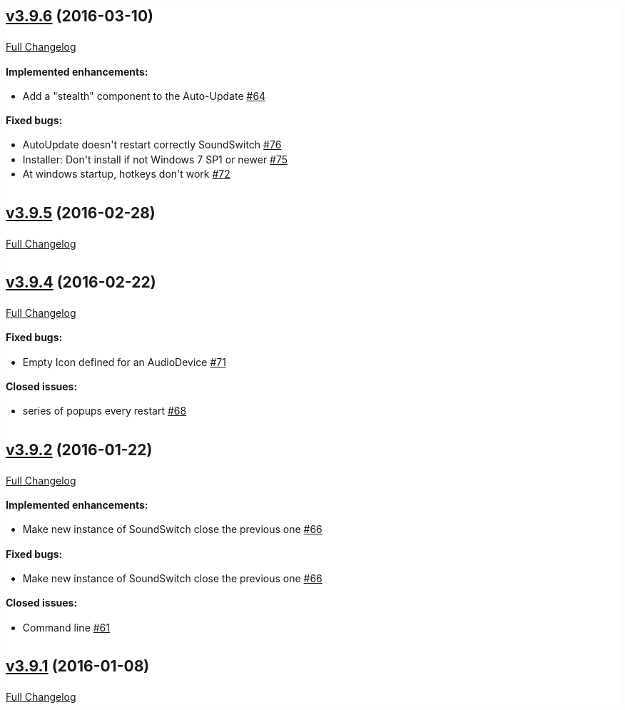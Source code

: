 ## [v3.9.6](https://github.com/Belphemur/SoundSwitch/tree/v3.9.6) (2016-03-10)
[Full Changelog](https://github.com/Belphemur/SoundSwitch/compare/v3.9.5...v3.9.6)

**Implemented enhancements:**

- Add a "stealth" component to the Auto-Update [\#64](https://github.com/Belphemur/SoundSwitch/issues/64)

**Fixed bugs:**

- AutoUpdate doesn't restart correctly SoundSwitch [\#76](https://github.com/Belphemur/SoundSwitch/issues/76)
- Installer: Don't install if not Windows 7 SP1 or newer [\#75](https://github.com/Belphemur/SoundSwitch/issues/75)
- At windows startup, hotkeys don't work [\#72](https://github.com/Belphemur/SoundSwitch/issues/72)

## [v3.9.5](https://github.com/Belphemur/SoundSwitch/tree/v3.9.5) (2016-02-28)
[Full Changelog](https://github.com/Belphemur/SoundSwitch/compare/v3.9.4...v3.9.5)

## [v3.9.4](https://github.com/Belphemur/SoundSwitch/tree/v3.9.4) (2016-02-22)
[Full Changelog](https://github.com/Belphemur/SoundSwitch/compare/v3.9.2...v3.9.4)

**Fixed bugs:**

- Empty Icon defined for an AudioDevice [\#71](https://github.com/Belphemur/SoundSwitch/issues/71)

**Closed issues:**

- series of popups every restart [\#68](https://github.com/Belphemur/SoundSwitch/issues/68)

## [v3.9.2](https://github.com/Belphemur/SoundSwitch/tree/v3.9.2) (2016-01-22)
[Full Changelog](https://github.com/Belphemur/SoundSwitch/compare/v3.9.1...v3.9.2)

**Implemented enhancements:**

- Make new instance of SoundSwitch close the previous one [\#66](https://github.com/Belphemur/SoundSwitch/issues/66)

**Fixed bugs:**

- Make new instance of SoundSwitch close the previous one [\#66](https://github.com/Belphemur/SoundSwitch/issues/66)

**Closed issues:**

- Command line [\#61](https://github.com/Belphemur/SoundSwitch/issues/61)

## [v3.9.1](https://github.com/Belphemur/SoundSwitch/tree/v3.9.1) (2016-01-08)
[Full Changelog](https://github.com/Belphemur/SoundSwitch/compare/v3.9.0...v3.9.1)
